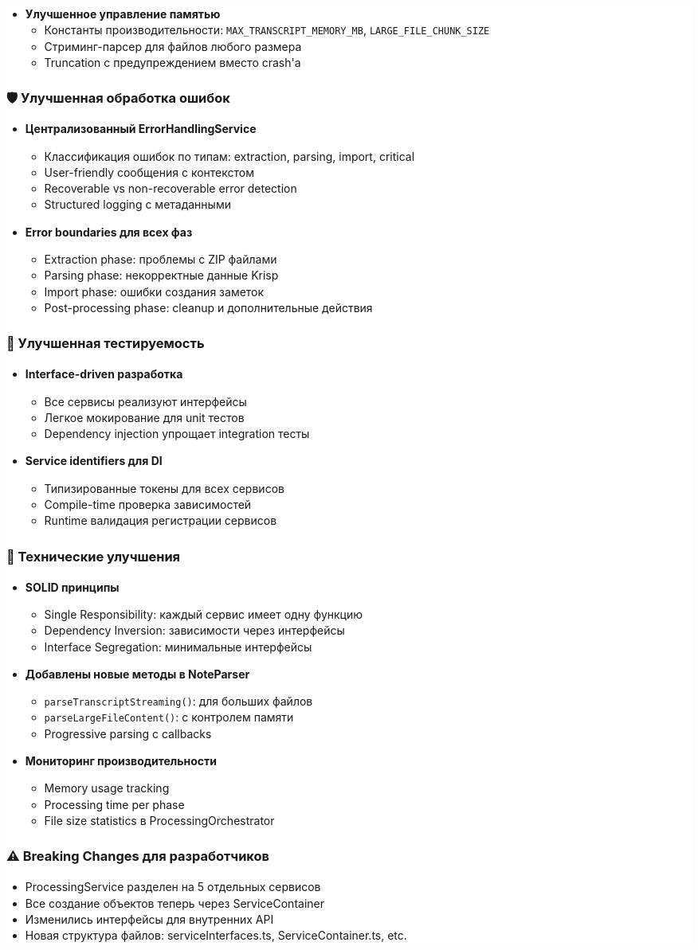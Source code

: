 - **Улучшенное управление памятью**
  - Константы производительности: `MAX_TRANSCRIPT_MEMORY_MB`, `LARGE_FILE_CHUNK_SIZE`
  - Стриминг-парсер для файлов любого размера
  - Truncation с предупреждением вместо crash'а

### 🛡️ Улучшенная обработка ошибок

- **Централизованный ErrorHandlingService**
  - Классификация ошибок по типам: extraction, parsing, import, critical
  - User-friendly сообщения с контекстом
  - Recoverable vs non-recoverable error detection
  - Structured logging с метаданными

- **Error boundaries для всех фаз**
  - Extraction phase: проблемы с ZIP файлами
  - Parsing phase: некорректные данные Krisp
  - Import phase: ошибки создания заметок
  - Post-processing phase: cleanup и дополнительные действия

### 🧪 Улучшенная тестируемость

- **Interface-driven разработка**
  - Все сервисы реализуют интерфейсы
  - Легкое мокирование для unit тестов
  - Dependency injection упрощает integration тесты

- **Service identifiers для DI**
  - Типизированные токены для всех сервисов
  - Compile-time проверка зависимостей
  - Runtime валидация регистрации сервисов

### 🔧 Технические улучшения

- **SOLID принципы**
  - Single Responsibility: каждый сервис имеет одну функцию
  - Dependency Inversion: зависимости через интерфейсы
  - Interface Segregation: минимальные интерфейсы

- **Добавлены новые методы в NoteParser**
  - `parseTranscriptStreaming()`: для больших файлов
  - `parseLargeFileContent()`: с контролем памяти
  - Progressive parsing с callbacks

- **Мониторинг производительности**
  - Memory usage tracking
  - Processing time per phase
  - File size statistics в ProcessingOrchestrator

### ⚠️ Breaking Changes для разработчиков

- ProcessingService разделен на 5 отдельных сервисов
- Все создание объектов теперь через ServiceContainer
- Изменились интерфейсы для внутренних API
- Новая структура файлов: serviceInterfaces.ts, ServiceContainer.ts, etc.
